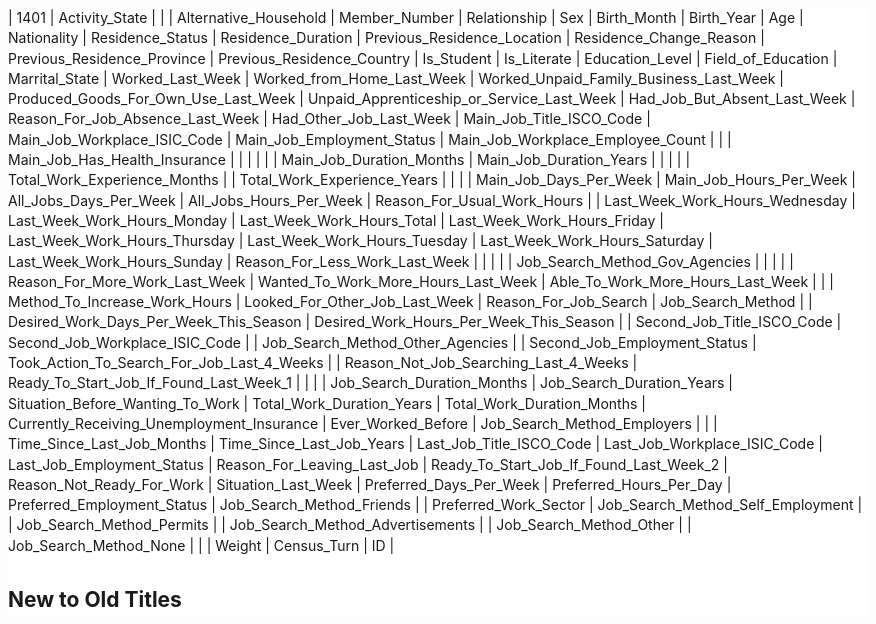 | 1401      | Activity_State   |              |                    | Alternative_Household | Member_Number | Relationship | Sex      | Birth_Month | Birth_Year | Age      | Nationality | Residence_Status | Residence_Duration | Previous_Residence_Location | Residence_Change_Reason | Previous_Residence_Province | Previous_Residence_Country | Is_Student | Is_Literate | Education_Level | Field_of_Education | Marrital_State | Worked_Last_Week | Worked_from_Home_Last_Week       | Worked_Unpaid_Family_Business_Last_Week | Produced_Goods_For_Own_Use_Last_Week | Unpaid_Apprenticeship_or_Service_Last_Week | Had_Job_But_Absent_Last_Week | Reason_For_Job_Absence_Last_Week | Had_Other_Job_Last_Week  | Main_Job_Title_ISCO_Code   | Main_Job_Workplace_ISIC_Code      | Main_Job_Employment_Status    | Main_Job_Workplace_Employee_Count |                          |                         | Main_Job_Has_Health_Insurance |                        |                         |                        |                         |                             | Main_Job_Duration_Months | Main_Job_Duration_Years |                                |                             |                            |                             | Total_Work_Experience_Months |                               | Total_Work_Experience_Years |                              |                               |                             | Main_Job_Days_Per_Week | Main_Job_Hours_Per_Week | All_Jobs_Days_Per_Week | All_Jobs_Hours_Per_Week | Reason_For_Usual_Work_Hours         |                                   | Last_Week_Work_Hours_Wednesday | Last_Week_Work_Hours_Monday | Last_Week_Work_Hours_Total | Last_Week_Work_Hours_Friday | Last_Week_Work_Hours_Thursday | Last_Week_Work_Hours_Tuesday | Last_Week_Work_Hours_Saturday | Last_Week_Work_Hours_Sunday | Reason_For_Less_Work_Last_Week |                              |                             |                                |                   | Job_Search_Method_Gov_Agencies |                                |                           |                            |                     | Reason_For_More_Work_Last_Week | Wanted_To_Work_More_Hours_Last_Week | Able_To_Work_More_Hours_Last_Week |                                        |                                         | Method_To_Increase_Work_Hours  | Looked_For_Other_Job_Last_Week | Reason_For_Job_Search        | Job_Search_Method  |                            | Desired_Work_Days_Per_Week_This_Season | Desired_Work_Hours_Per_Week_This_Season |                           | Second_Job_Title_ISCO_Code   | Second_Job_Workplace_ISIC_Code |                                | Job_Search_Method_Other_Agencies |                                  | Second_Job_Employment_Status | Took_Action_To_Search_For_Job_Last_4_Weeks |                                            | Reason_Not_Job_Searching_Last_4_Weeks | Ready_To_Start_Job_If_Found_Last_Week_1 |                            |                           |                                       | Job_Search_Duration_Months | Job_Search_Duration_Years | Situation_Before_Wanting_To_Work | Total_Work_Duration_Years   | Total_Work_Duration_Months | Currently_Receiving_Unemployment_Insurance | Ever_Worked_Before                         | Job_Search_Method_Employers |                             |                                       | Time_Since_Last_Job_Months | Time_Since_Last_Job_Years | Last_Job_Title_ISCO_Code  | Last_Job_Workplace_ISIC_Code | Last_Job_Employment_Status | Reason_For_Leaving_Last_Job | Ready_To_Start_Job_If_Found_Last_Week_2 | Reason_Not_Ready_For_Work | Situation_Last_Week | Preferred_Days_Per_Week | Preferred_Hours_Per_Day | Preferred_Employment_Status | Job_Search_Method_Friends |                           | Preferred_Work_Sector | Job_Search_Method_Self_Employment |                                   | Job_Search_Method_Permits |                           | Job_Search_Method_Advertisements |                                  | Job_Search_Method_Other |                         | Job_Search_Method_None |               |               | Weight      | Census_Turn     | ID     |


## New to Old Titles
